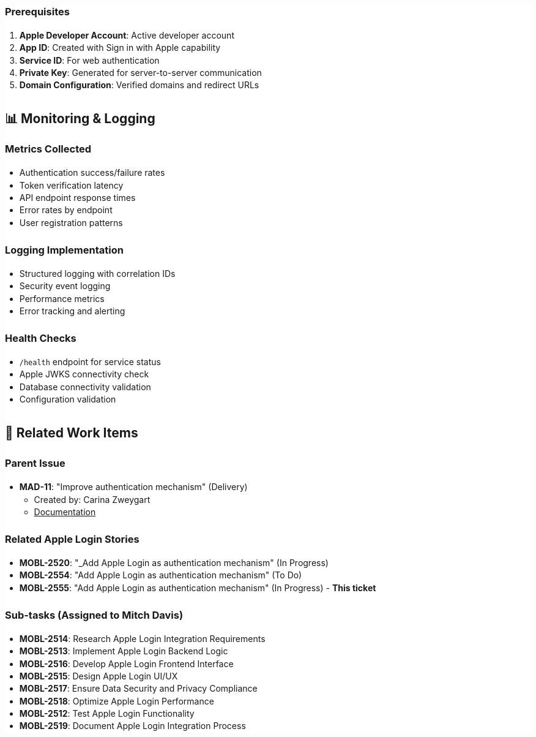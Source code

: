 ### Prerequisites
1. **Apple Developer Account**: Active developer account
2. **App ID**: Created with Sign in with Apple capability
3. **Service ID**: For web authentication
4. **Private Key**: Generated for server-to-server communication
5. **Domain Configuration**: Verified domains and redirect URLs

## 📊 Monitoring & Logging

### Metrics Collected
- Authentication success/failure rates
- Token verification latency
- API endpoint response times
- Error rates by endpoint
- User registration patterns

### Logging Implementation
- Structured logging with correlation IDs
- Security event logging
- Performance metrics
- Error tracking and alerting

### Health Checks
- `/health` endpoint for service status
- Apple JWKS connectivity check
- Database connectivity validation
- Configuration validation

## 🔗 Related Work Items

### Parent Issue
- **MAD-11**: "Improve authentication mechanism" (Delivery)
  - Created by: Carina Zweygart
  - [Documentation](https://atlassian-wcsd.atlassian.net/wiki/spaces/MAD/pages/38600705/Specs+for+Improving+Authentication+mechanism)

### Related Apple Login Stories
- **MOBL-2520**: "_Add Apple Login as authentication mechanism" (In Progress)
- **MOBL-2554**: "Add Apple Login as authentication mechanism" (To Do)
- **MOBL-2555**: "Add Apple Login as authentication mechanism" (In Progress) - **This ticket**

### Sub-tasks (Assigned to Mitch Davis)
- **MOBL-2514**: Research Apple Login Integration Requirements
- **MOBL-2513**: Implement Apple Login Backend Logic
- **MOBL-2516**: Develop Apple Login Frontend Interface
- **MOBL-2515**: Design Apple Login UI/UX
- **MOBL-2517**: Ensure Data Security and Privacy Compliance
- **MOBL-2518**: Optimize Apple Login Performance
- **MOBL-2512**: Test Apple Login Functionality
- **MOBL-2519**: Document Apple Login Integration Process
